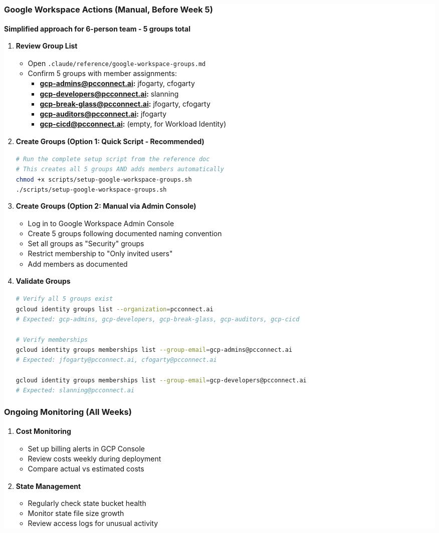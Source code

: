 ### Google Workspace Actions (Manual, Before Week 5)

**Simplified approach for 6-person team - 5 groups total**

1. **Review Group List**
   - Open `.claude/reference/google-workspace-groups.md`
   - Confirm 5 groups with member assignments:
     - **gcp-admins@pcconnect.ai:** jfogarty, cfogarty
     - **gcp-developers@pcconnect.ai:** slanning
     - **gcp-break-glass@pcconnect.ai:** jfogarty, cfogarty
     - **gcp-auditors@pcconnect.ai:** jfogarty
     - **gcp-cicd@pcconnect.ai:** (empty, for Workload Identity)

2. **Create Groups (Option 1: Quick Script - Recommended)**
   ```bash
   # Run the complete setup script from the reference doc
   # This creates all 5 groups AND adds members automatically
   chmod +x scripts/setup-google-workspace-groups.sh
   ./scripts/setup-google-workspace-groups.sh
   ```

3. **Create Groups (Option 2: Manual via Admin Console)**
   - Log in to Google Workspace Admin Console
   - Create 5 groups following documented naming convention
   - Set all groups as "Security" groups
   - Restrict membership to "Only invited users"
   - Add members as documented

4. **Validate Groups**
   ```bash
   # Verify all 5 groups exist
   gcloud identity groups list --organization=pcconnect.ai
   # Expected: gcp-admins, gcp-developers, gcp-break-glass, gcp-auditors, gcp-cicd

   # Verify memberships
   gcloud identity groups memberships list --group-email=gcp-admins@pcconnect.ai
   # Expected: jfogarty@pcconnect.ai, cfogarty@pcconnect.ai

   gcloud identity groups memberships list --group-email=gcp-developers@pcconnect.ai
   # Expected: slanning@pcconnect.ai
   ```

### Ongoing Monitoring (All Weeks)

1. **Cost Monitoring**
   - Set up billing alerts in GCP Console
   - Review costs weekly during deployment
   - Compare actual vs estimated costs

2. **State Management**
   - Regularly check state bucket health
   - Monitor state file size growth
   - Review access logs for unusual activity
